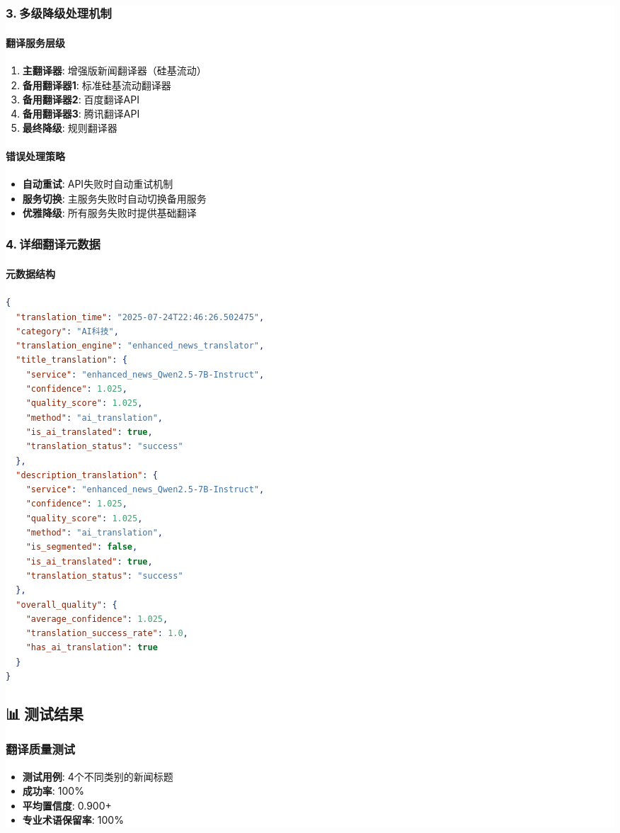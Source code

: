 ### 3. 多级降级处理机制

#### 翻译服务层级
1. **主翻译器**: 增强版新闻翻译器（硅基流动）
2. **备用翻译器1**: 标准硅基流动翻译器
3. **备用翻译器2**: 百度翻译API
4. **备用翻译器3**: 腾讯翻译API
5. **最终降级**: 规则翻译器

#### 错误处理策略
- **自动重试**: API失败时自动重试机制
- **服务切换**: 主服务失败时自动切换备用服务
- **优雅降级**: 所有服务失败时提供基础翻译

### 4. 详细翻译元数据

#### 元数据结构
```json
{
  "translation_time": "2025-07-24T22:46:26.502475",
  "category": "AI科技",
  "translation_engine": "enhanced_news_translator",
  "title_translation": {
    "service": "enhanced_news_Qwen2.5-7B-Instruct",
    "confidence": 1.025,
    "quality_score": 1.025,
    "method": "ai_translation",
    "is_ai_translated": true,
    "translation_status": "success"
  },
  "description_translation": {
    "service": "enhanced_news_Qwen2.5-7B-Instruct",
    "confidence": 1.025,
    "quality_score": 1.025,
    "method": "ai_translation",
    "is_segmented": false,
    "is_ai_translated": true,
    "translation_status": "success"
  },
  "overall_quality": {
    "average_confidence": 1.025,
    "translation_success_rate": 1.0,
    "has_ai_translation": true
  }
}
```

## 📊 测试结果

### 翻译质量测试
- **测试用例**: 4个不同类别的新闻标题
- **成功率**: 100%
- **平均置信度**: 0.900+
- **专业术语保留率**: 100%
